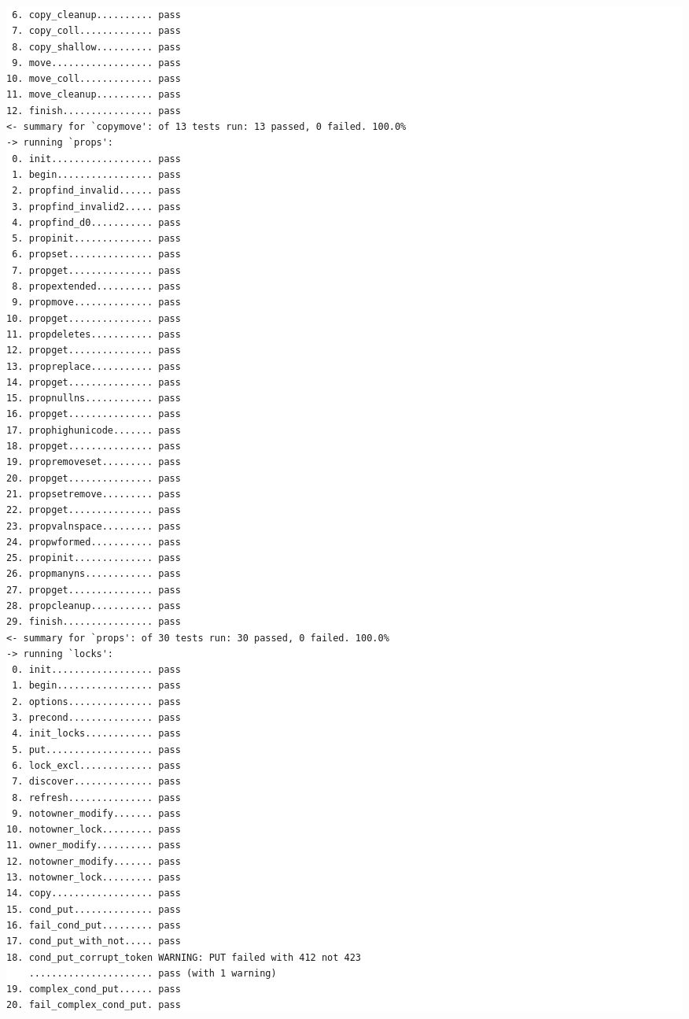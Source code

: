 ```text
 6. copy_cleanup.......... pass
 7. copy_coll............. pass
 8. copy_shallow.......... pass
 9. move.................. pass
10. move_coll............. pass
11. move_cleanup.......... pass
12. finish................ pass
<- summary for `copymove': of 13 tests run: 13 passed, 0 failed. 100.0%
-> running `props':
 0. init.................. pass
 1. begin................. pass
 2. propfind_invalid...... pass
 3. propfind_invalid2..... pass
 4. propfind_d0........... pass
 5. propinit.............. pass
 6. propset............... pass
 7. propget............... pass
 8. propextended.......... pass
 9. propmove.............. pass
10. propget............... pass
11. propdeletes........... pass
12. propget............... pass
13. propreplace........... pass
14. propget............... pass
15. propnullns............ pass
16. propget............... pass
17. prophighunicode....... pass
18. propget............... pass
19. propremoveset......... pass
20. propget............... pass
21. propsetremove......... pass
22. propget............... pass
23. propvalnspace......... pass
24. propwformed........... pass
25. propinit.............. pass
26. propmanyns............ pass
27. propget............... pass
28. propcleanup........... pass
29. finish................ pass
<- summary for `props': of 30 tests run: 30 passed, 0 failed. 100.0%
-> running `locks':
 0. init.................. pass
 1. begin................. pass
 2. options............... pass
 3. precond............... pass
 4. init_locks............ pass
 5. put................... pass
 6. lock_excl............. pass
 7. discover.............. pass
 8. refresh............... pass
 9. notowner_modify....... pass
10. notowner_lock......... pass
11. owner_modify.......... pass
12. notowner_modify....... pass
13. notowner_lock......... pass
14. copy.................. pass
15. cond_put.............. pass
16. fail_cond_put......... pass
17. cond_put_with_not..... pass
18. cond_put_corrupt_token WARNING: PUT failed with 412 not 423
    ...................... pass (with 1 warning)
19. complex_cond_put...... pass
20. fail_complex_cond_put. pass
```